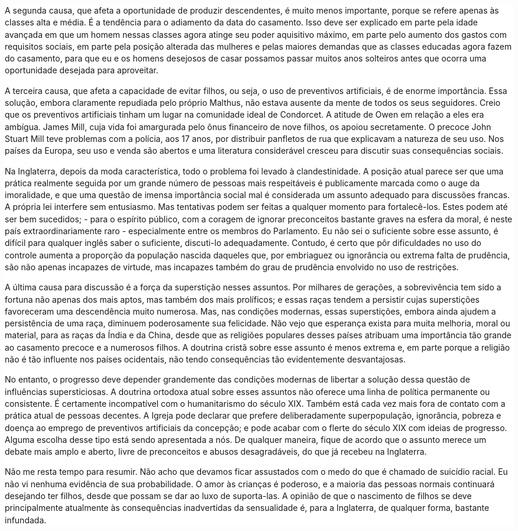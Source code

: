 A segunda causa, que afeta a oportunidade de produzir descendentes, é muito menos importante, porque se refere apenas às classes alta e média. É a tendência para o adiamento da data do casamento. Isso deve ser explicado em parte pela idade avançada em que um homem nessas classes agora atinge seu poder aquisitivo máximo, em parte pelo aumento dos gastos com requisitos sociais, em parte pela posição alterada das mulheres e pelas maiores demandas que as classes educadas agora fazem do casamento, para que eu e os homens desejosos de casar possamos passar muitos anos solteiros antes que ocorra uma oportunidade desejada para aproveitar.

A terceira causa, que afeta a capacidade de evitar filhos, ou seja, o uso de preventivos artificiais, é de enorme importância. Essa solução, embora claramente repudiada pelo próprio Malthus, não estava ausente da mente de todos os seus seguidores. Creio que os preventivos artificiais tinham um lugar na comunidade ideal de Condorcet. A atitude de Owen em relação a eles era ambígua. James Mill, cuja vida foi amargurada pelo ônus financeiro de nove filhos, os apoiou secretamente. O precoce John Stuart Mill teve problemas com a polícia, aos 17 anos, por distribuir panfletos de rua que explicavam a natureza de seu uso. Nos países da Europa, seu uso e venda são abertos e uma literatura considerável cresceu para discutir suas consequências sociais.

Na Inglaterra, depois da moda característica, todo o problema foi levado à clandestinidade. A posição atual parece ser que uma prática realmente seguida por um grande número de pessoas mais respeitáveis ​​é publicamente marcada como o auge da imoralidade, e que uma questão de imensa importância social mal é considerada um assunto adequado para discussões francas. A própria lei interfere sem entusiasmo. Mas tentativas podem ser feitas a qualquer momento para fortalecê-los. Estes podem até ser bem sucedidos; - para o espírito público, com a coragem de ignorar preconceitos bastante graves na esfera da moral, é neste país extraordinariamente raro - especialmente entre os membros do Parlamento. Eu não sei o suficiente sobre esse assunto, é difícil para qualquer inglês saber o suficiente, discuti-lo adequadamente. Contudo, é certo que pôr dificuldades no uso do controle aumenta a proporção da população nascida daqueles que, por embriaguez ou ignorância ou extrema falta de prudência, são não apenas incapazes de virtude, mas incapazes também do grau de prudência envolvido no uso de restrições.

A última causa para discussão é a força da superstição nesses assuntos. Por milhares de gerações, a sobrevivência tem sido a fortuna não apenas dos mais aptos, mas também dos mais prolíficos; e essas raças tendem a persistir cujas superstições favoreceram uma descendência muito numerosa. Mas, nas condições modernas, essas superstições, embora ainda ajudem a persistência de uma raça, diminuem poderosamente sua felicidade. Não vejo que esperança exista para muita melhoria, moral ou material, para as raças da Índia e da China, desde que as religiões populares desses países atribuam uma importância tão grande ao casamento precoce e a numerosos filhos. A doutrina cristã sobre esse assunto é menos extrema e, em parte porque a religião não é tão influente nos países ocidentais, não tendo consequências tão evidentemente desvantajosas.

No entanto, o progresso deve depender grandemente das condições modernas de libertar a solução dessa questão de influências supersticiosas. A doutrina ortodoxa atual sobre esses assuntos não oferece uma linha de política permanente ou consistente. É certamente incompatível com o humanitarismo do século XIX. Também está cada vez mais fora de contato com a prática atual de pessoas decentes. A Igreja pode declarar que prefere deliberadamente superpopulação, ignorância, pobreza e doença ao emprego de preventivos artificiais da concepção; e pode acabar com o flerte do século XIX com ideias de progresso. Alguma escolha desse tipo está sendo apresentada a nós. De qualquer maneira, fique de acordo que o assunto merece um debate mais amplo e aberto, livre de preconceitos e abusos desagradáveis, do que já recebeu na Inglaterra.

Não me resta tempo para resumir. Não acho que devamos ficar assustados com o medo do que é chamado de suicídio racial. Eu não vi nenhuma evidência de sua probabilidade. O amor às crianças é poderoso, e a maioria das pessoas normais continuará desejando ter filhos, desde que possam se dar ao luxo de suporta-las. A opinião de que o nascimento de filhos se deve principalmente atualmente às consequências inadvertidas da sensualidade é, para a Inglaterra, de qualquer forma, bastante infundada.

